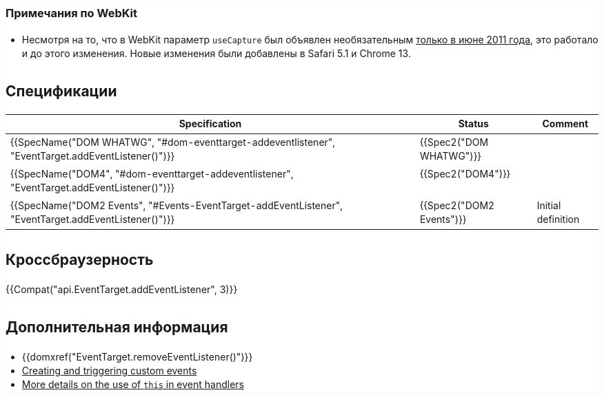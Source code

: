 ### Примечания по WebKit

- Несмотря на то, что в WebKit параметр `useCapture` был объявлен необязательным [только в июне 2011 года](http://trac.webkit.org/changeset/89781), это работало и до этого изменения. Новые изменения были добавлены в Safari 5.1 и Chrome 13.

## Спецификации

| Specification                                                                                                                            | Status                           | Comment            |
| ---------------------------------------------------------------------------------------------------------------------------------------- | -------------------------------- | ------------------ |
| {{SpecName("DOM WHATWG", "#dom-eventtarget-addeventlistener", "EventTarget.addEventListener()")}}         | {{Spec2("DOM WHATWG")}} |                    |
| {{SpecName("DOM4", "#dom-eventtarget-addeventlistener", "EventTarget.addEventListener()")}}                 | {{Spec2("DOM4")}}         |                    |
| {{SpecName("DOM2 Events", "#Events-EventTarget-addEventListener", "EventTarget.addEventListener()")}} | {{Spec2("DOM2 Events")}} | Initial definition |

## Кроссбраузерность

{{Compat("api.EventTarget.addEventListener", 3)}}

## Дополнительная информация

- {{domxref("EventTarget.removeEventListener()")}}
- [Creating and triggering custom events](/ru/docs/Web/Guide/Events/Creating_and_triggering_events)
- [More details on the use of `this` in event handlers](http://www.quirksmode.org/js/this.html)
